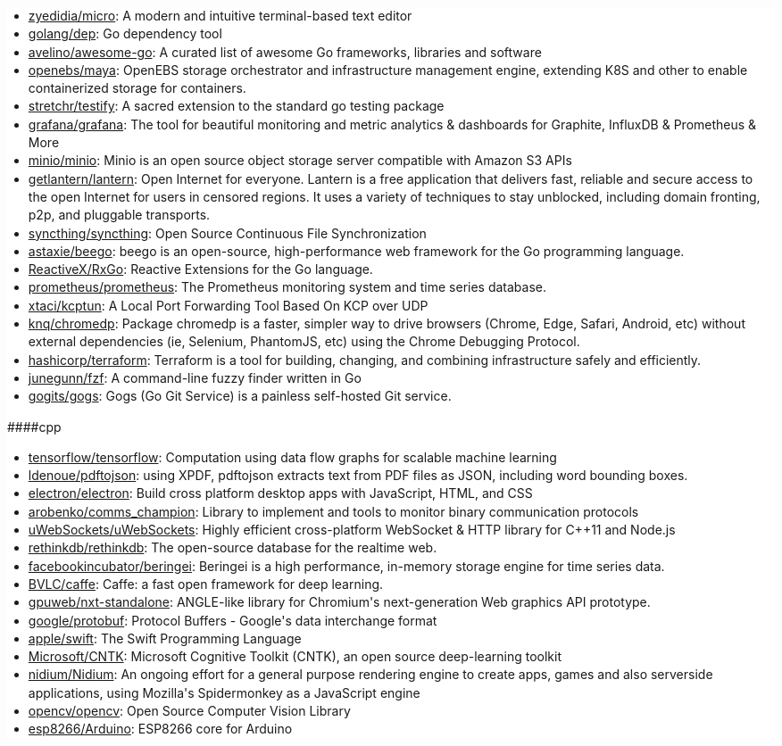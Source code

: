 * [zyedidia/micro](https://github.com/zyedidia/micro): A modern and intuitive terminal-based text editor
* [golang/dep](https://github.com/golang/dep): Go dependency tool
* [avelino/awesome-go](https://github.com/avelino/awesome-go): A curated list of awesome Go frameworks, libraries and software
* [openebs/maya](https://github.com/openebs/maya): OpenEBS storage orchestrator and infrastructure management engine, extending K8S and other to enable containerized storage for containers.
* [stretchr/testify](https://github.com/stretchr/testify): A sacred extension to the standard go testing package
* [grafana/grafana](https://github.com/grafana/grafana): The tool for beautiful monitoring and metric analytics & dashboards for Graphite, InfluxDB & Prometheus & More
* [minio/minio](https://github.com/minio/minio): Minio is an open source object storage server compatible with Amazon S3 APIs
* [getlantern/lantern](https://github.com/getlantern/lantern):  Open Internet for everyone. Lantern is a free application that delivers fast, reliable and secure access to the open Internet for users in censored regions. It uses a variety of techniques to stay unblocked, including domain fronting, p2p, and pluggable transports.
* [syncthing/syncthing](https://github.com/syncthing/syncthing): Open Source Continuous File Synchronization
* [astaxie/beego](https://github.com/astaxie/beego): beego is an open-source, high-performance web framework for the Go programming language.
* [ReactiveX/RxGo](https://github.com/ReactiveX/RxGo): Reactive Extensions for the Go language.
* [prometheus/prometheus](https://github.com/prometheus/prometheus): The Prometheus monitoring system and time series database.
* [xtaci/kcptun](https://github.com/xtaci/kcptun): A Local Port Forwarding Tool Based On KCP over UDP
* [knq/chromedp](https://github.com/knq/chromedp): Package chromedp is a faster, simpler way to drive browsers (Chrome, Edge, Safari, Android, etc) without external dependencies (ie, Selenium, PhantomJS, etc) using the Chrome Debugging Protocol.
* [hashicorp/terraform](https://github.com/hashicorp/terraform): Terraform is a tool for building, changing, and combining infrastructure safely and efficiently.
* [junegunn/fzf](https://github.com/junegunn/fzf):  A command-line fuzzy finder written in Go
* [gogits/gogs](https://github.com/gogits/gogs): Gogs (Go Git Service) is a painless self-hosted Git service.

####cpp
* [tensorflow/tensorflow](https://github.com/tensorflow/tensorflow): Computation using data flow graphs for scalable machine learning
* [ldenoue/pdftojson](https://github.com/ldenoue/pdftojson): using XPDF, pdftojson extracts text from PDF files as JSON, including word bounding boxes.
* [electron/electron](https://github.com/electron/electron): Build cross platform desktop apps with JavaScript, HTML, and CSS
* [arobenko/comms_champion](https://github.com/arobenko/comms_champion): Library to implement and tools to monitor binary communication protocols
* [uWebSockets/uWebSockets](https://github.com/uWebSockets/uWebSockets): Highly efficient cross-platform WebSocket & HTTP library for C++11 and Node.js
* [rethinkdb/rethinkdb](https://github.com/rethinkdb/rethinkdb): The open-source database for the realtime web.
* [facebookincubator/beringei](https://github.com/facebookincubator/beringei): Beringei is a high performance, in-memory storage engine for time series data.
* [BVLC/caffe](https://github.com/BVLC/caffe): Caffe: a fast open framework for deep learning.
* [gpuweb/nxt-standalone](https://github.com/gpuweb/nxt-standalone): ANGLE-like library for Chromium's next-generation Web graphics API prototype.
* [google/protobuf](https://github.com/google/protobuf): Protocol Buffers - Google's data interchange format
* [apple/swift](https://github.com/apple/swift): The Swift Programming Language
* [Microsoft/CNTK](https://github.com/Microsoft/CNTK): Microsoft Cognitive Toolkit (CNTK), an open source deep-learning toolkit
* [nidium/Nidium](https://github.com/nidium/Nidium): An ongoing effort for a general purpose rendering engine to create apps, games and also serverside applications, using Mozilla's Spidermonkey as a JavaScript engine
* [opencv/opencv](https://github.com/opencv/opencv): Open Source Computer Vision Library
* [esp8266/Arduino](https://github.com/esp8266/Arduino): ESP8266 core for Arduino